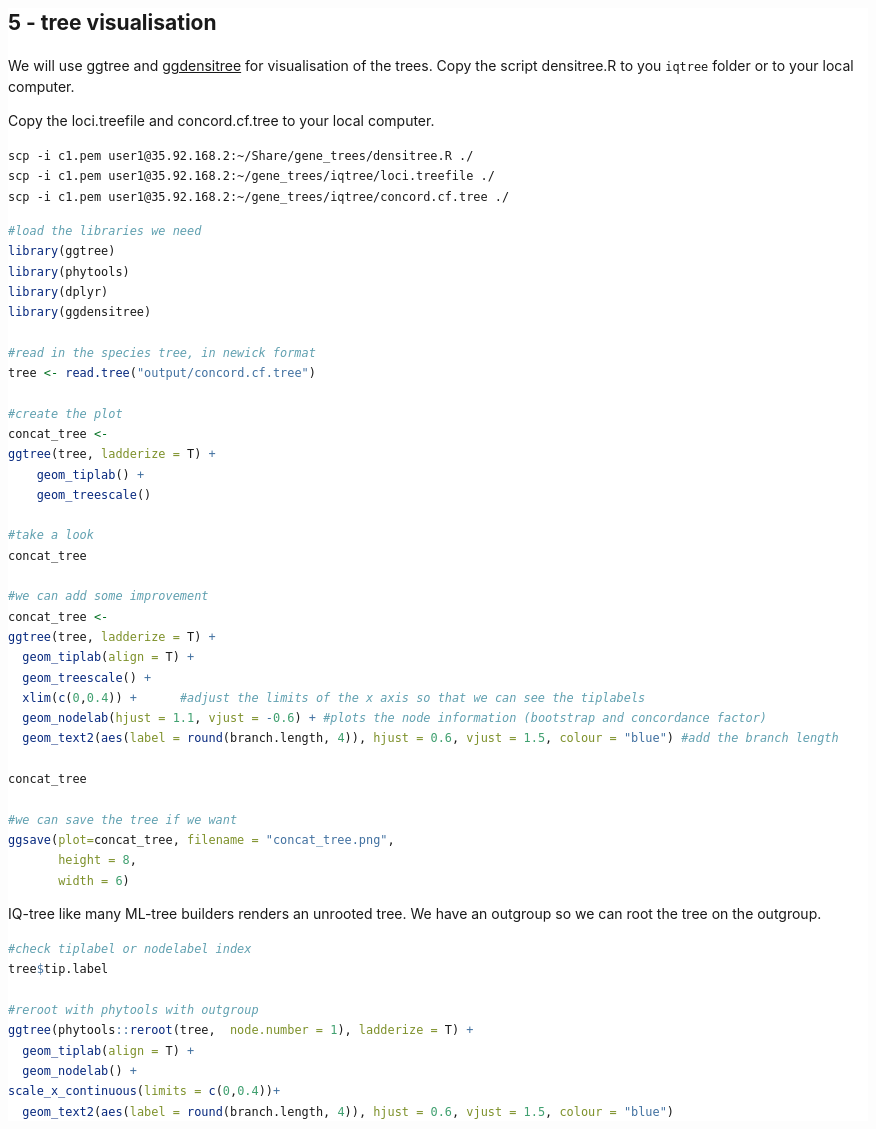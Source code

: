 ## 5 - tree visualisation

We will use ggtree and [ggdensitree](https://rdrr.io/bioc/ggtree/man/ggdensitree.html) for visualisation of the trees.
Copy the script densitree.R to you `iqtree` folder or to your local computer.

Copy the loci.treefile and concord.cf.tree to your local computer.
```
scp -i c1.pem user1@35.92.168.2:~/Share/gene_trees/densitree.R ./
scp -i c1.pem user1@35.92.168.2:~/gene_trees/iqtree/loci.treefile ./
scp -i c1.pem user1@35.92.168.2:~/gene_trees/iqtree/concord.cf.tree ./
```

```r
#load the libraries we need
library(ggtree)
library(phytools)
library(dplyr)
library(ggdensitree)

#read in the species tree, in newick format
tree <- read.tree("output/concord.cf.tree")

#create the plot
concat_tree <-
ggtree(tree, ladderize = T) +
	geom_tiplab() +
	geom_treescale()

#take a look
concat_tree

#we can add some improvement
concat_tree <-
ggtree(tree, ladderize = T) +
  geom_tiplab(align = T) +
  geom_treescale() +
  xlim(c(0,0.4)) +		#adjust the limits of the x axis so that we can see the tiplabels
  geom_nodelab(hjust = 1.1, vjust = -0.6) + #plots the node information (bootstrap and concordance factor)
  geom_text2(aes(label = round(branch.length, 4)), hjust = 0.6, vjust = 1.5, colour = "blue") #add the branch length

concat_tree

#we can save the tree if we want
ggsave(plot=concat_tree, filename = "concat_tree.png",
       height = 8,
       width = 6)

```

IQ-tree like many ML-tree builders renders an unrooted tree. We have an outgroup so we can root the tree on the outgroup.
```r
#check tiplabel or nodelabel index
tree$tip.label

#reroot with phytools with outgroup
ggtree(phytools::reroot(tree,  node.number = 1), ladderize = T) +
  geom_tiplab(align = T) +
  geom_nodelab() +
scale_x_continuous(limits = c(0,0.4))+
  geom_text2(aes(label = round(branch.length, 4)), hjust = 0.6, vjust = 1.5, colour = "blue")

```